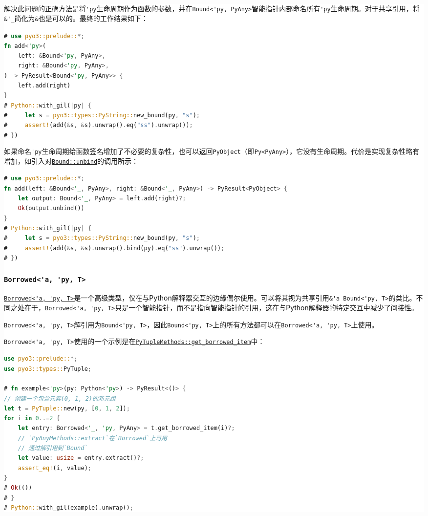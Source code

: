解决此问题的正确方法是将`'py`生命周期作为函数的参数，并在`Bound<'py, PyAny>`智能指针内部命名所有`'py`生命周期。对于共享引用，将`&'_`简化为`&`也是可以的。最终的工作结果如下：

```rust
# use pyo3::prelude::*;
fn add<'py>(
    left: &Bound<'py, PyAny>,
    right: &Bound<'py, PyAny>,
) -> PyResult<Bound<'py, PyAny>> {
    left.add(right)
}
# Python::with_gil(|py| {
#     let s = pyo3::types::PyString::new_bound(py, "s");
#     assert!(add(&s, &s).unwrap().eq("ss").unwrap());
# })
```

如果命名`'py`生命周期给函数签名增加了不必要的复杂性，也可以返回`PyObject`（即`Py<PyAny>`），它没有生命周期。代价是实现复杂性略有增加，如引入对[`Bound::unbind`]的调用所示：

```rust
# use pyo3::prelude::*;
fn add(left: &Bound<'_, PyAny>, right: &Bound<'_, PyAny>) -> PyResult<PyObject> {
    let output: Bound<'_, PyAny> = left.add(right)?;
    Ok(output.unbind())
}
# Python::with_gil(|py| {
#     let s = pyo3::types::PyString::new_bound(py, "s");
#     assert!(add(&s, &s).unwrap().bind(py).eq("ss").unwrap());
# })
```

### `Borrowed<'a, 'py, T>`

[`Borrowed<'a, 'py, T>`][Borrowed]是一个高级类型，仅在与Python解释器交互的边缘偶尔使用。可以将其视为共享引用`&'a Bound<'py, T>`的类比。不同之处在于，`Borrowed<'a, 'py, T>`只是一个智能指针，而不是指向智能指针的引用，这在与Python解释器的特定交互中减少了间接性。

`Borrowed<'a, 'py, T>`解引用为`Bound<'py, T>`，因此`Bound<'py, T>`上的所有方法都可以在`Borrowed<'a, 'py, T>`上使用。

`Borrowed<'a, 'py, T>`使用的一个示例是在[`PyTupleMethods::get_borrowed_item`]({{#PYO3_DOCS_URL}}/pyo3/types/trait.PyTupleMethods.html#tymethod.get_item)中：

```rust
use pyo3::prelude::*;
use pyo3::types::PyTuple;

# fn example<'py>(py: Python<'py>) -> PyResult<()> {
// 创建一个包含元素(0, 1, 2)的新元组
let t = PyTuple::new(py, [0, 1, 2]);
for i in 0..=2 {
    let entry: Borrowed<'_, 'py, PyAny> = t.get_borrowed_item(i)?;
    // `PyAnyMethods::extract`在`Borrowed`上可用
    // 通过解引用到`Bound`
    let value: usize = entry.extract()?;
    assert_eq!(i, value);
}
# Ok(())
# }
# Python::with_gil(example).unwrap();
```


[Bound]: {{#PYO3_DOCS_URL}}/pyo3/struct.Bound.html
[`Bound::unbind`]: {{#PYO3_DOCS_URL}}/pyo3/struct.Bound.html#method.unbind
[Py]: {{#PYO3_DOCS_URL}}/pyo3/struct.Py.html
[PyAnyMethods::add]: {{#PYO3_DOCS_URL}}/pyo3/types/trait.PyAnyMethods.html#tymethod.add
[PyAnyMethods::extract]: {{#PYO3_DOCS_URL}}/pyo3/types/trait.PyAnyMethods.html#tymethod.extract
[PyAnyMethods::downcast]: {{#PYO3_DOCS_URL}}/pyo3/types/trait.PyAnyMethods.html#tymethod.downcast
[PyAnyMethods::downcast_into]: {{#PYO3_DOCS_URL}}/pyo3/types/trait.PyAnyMethods.html#tymethod.downcast_into
[`PyTypeCheck`]: {{#PYO3_DOCS_URL}}/pyo3/type_object/trait.PyTypeCheck.html
[`PyAnyMethods`]: {{#PYO3_DOCS_URL}}/pyo3/types/trait.PyAnyMethods.html
[`PyDictMethods`]: {{#PYO3_DOCS_URL}}/pyo3/types/trait.PyDictMethods.html
[`PyTupleMethods`]: {{#PYO3_DOCS_URL}}/pyo3/types/trait.PyTupleMethods.html
[pyclass]: class.md
[Borrowed]: {{#PYO3_DOCS_URL}}/pyo3/struct.Borrowed.html
[Drop]: https://doc.rust-lang.org/std/ops/trait.Drop.html
[eval]: {{#PYO3_DOCS_URL}}/pyo3/marker/struct.Python.html#method.eval
[clone_ref]: {{#PYO3_DOCS_URL}}/pyo3/struct.Py.html#method.clone_ref
[pyo3::types]: {{#PYO3_DOCS_URL}}/pyo3/types/index.html
[PyAny]: {{#PYO3_DOCS_URL}}/pyo3/types/struct.PyAny.html
[PyList_append]: {{#PYO3_DOCS_URL}}/pyo3/types/struct.PyList.html#method.append
[RefCell]: https://doc.rust-lang.org/std/cell/struct.RefCell.html
[smart-pointers]: https://doc.rust-lang.org/book/ch15-00-smart-pointers.html